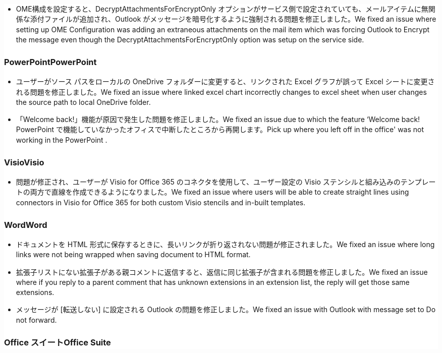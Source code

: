 
- <span data-ttu-id="8e8f4-134">OME構成を設定すると、DecryptAttachmentsForEncryptOnly オプションがサービス側で設定されていても、メールアイテムに無関係な添付ファイルが追加され、Outlook がメッセージを暗号化するように強制される問題を修正しました。</span><span class="sxs-lookup"><span data-stu-id="8e8f4-134">We fixed an issue where setting up OME Configuration was adding an extraneous attachments on the mail item which was forcing Outlook to Encrypt the message even though the DecryptAttachmentsForEncryptOnly option was setup on the service side.</span></span>


### <a name="powerpoint"></a><span data-ttu-id="8e8f4-135">PowerPoint</span><span class="sxs-lookup"><span data-stu-id="8e8f4-135">PowerPoint</span></span>

- <span data-ttu-id="8e8f4-136">ユーザーがソース パスをローカルの OneDrive フォルダーに変更すると、リンクされた Excel グラフが誤って Excel シートに変更される問題を修正しました。</span><span class="sxs-lookup"><span data-stu-id="8e8f4-136">We fixed an issue where linked excel chart incorrectly changes to excel sheet when user changes the source path to local OneDrive folder.</span></span>


- <span data-ttu-id="8e8f4-137">「Welcome back!」機能が原因で発生した問題を修正しました。</span><span class="sxs-lookup"><span data-stu-id="8e8f4-137">We fixed an issue due to which the feature ‘Welcome back!</span></span> <span data-ttu-id="8e8f4-138">PowerPoint で機能していなかったオフィスで中断したところから再開します。</span><span class="sxs-lookup"><span data-stu-id="8e8f4-138">Pick up where you left off in the office' was not working in the PowerPoint .</span></span>


### <a name="visio"></a><span data-ttu-id="8e8f4-139">Visio</span><span class="sxs-lookup"><span data-stu-id="8e8f4-139">Visio</span></span>

- <span data-ttu-id="8e8f4-140">問題が修正され、ユーザーが Visio for Office 365 のコネクタを使用して、ユーザー設定の Visio ステンシルと組み込みのテンプレートの両方で直線を作成できるようになりました。</span><span class="sxs-lookup"><span data-stu-id="8e8f4-140">We fixed an issue where users will be able to create straight lines using connectors in Visio for Office 365 for both custom Visio stencils and in-built templates.</span></span>


### <a name="word"></a><span data-ttu-id="8e8f4-141">Word</span><span class="sxs-lookup"><span data-stu-id="8e8f4-141">Word</span></span>

- <span data-ttu-id="8e8f4-142">ドキュメントを HTML 形式に保存するときに、長いリンクが折り返されない問題が修正されました。</span><span class="sxs-lookup"><span data-stu-id="8e8f4-142">We fixed an issue where long links were not being wrapped when saving document to HTML format.</span></span>


- <span data-ttu-id="8e8f4-143">拡張子リストにない拡張子がある親コメントに返信すると、返信に同じ拡張子が含まれる問題を修正しました。</span><span class="sxs-lookup"><span data-stu-id="8e8f4-143">We fixed an issue where if you reply to a parent comment that has unknown extensions in an extension list, the reply will get those same extensions.</span></span>


- <span data-ttu-id="8e8f4-144">メッセージが [転送しない] に設定される Outlook の問題を修正しました。</span><span class="sxs-lookup"><span data-stu-id="8e8f4-144">We fixed an issue with Outlook with message set to Do not forward.</span></span>


### <a name="office-suite"></a><span data-ttu-id="8e8f4-145">Office スイート</span><span class="sxs-lookup"><span data-stu-id="8e8f4-145">Office Suite</span></span>


[//]: # (BUGDETAILS コンテンツを削除しないでください。開始)
[//]: # (BUGDETAILS コンテンツを削除しないでください。終了)
[//]: # (BUGDETAILS コンテンツを削除しないでください。開始)
[//]: # (BUGDETAILS コンテンツ エンドを削除しないでください。終了)
[//]: # (BUGDETAILS コンテンツを削除しないでください。開始)
[//]: # (BUGDETAILS コンテンツを削除しないでください。終了)
[//]: # (FEATUREDETAILS コンテンツを削除しないでください。開始)
[//]: # (FEATUREDETAILS コンテンツを削除しないでください。終了)
[//]: # (BUGDETAILS コンテンツを削除しないでください。開始)